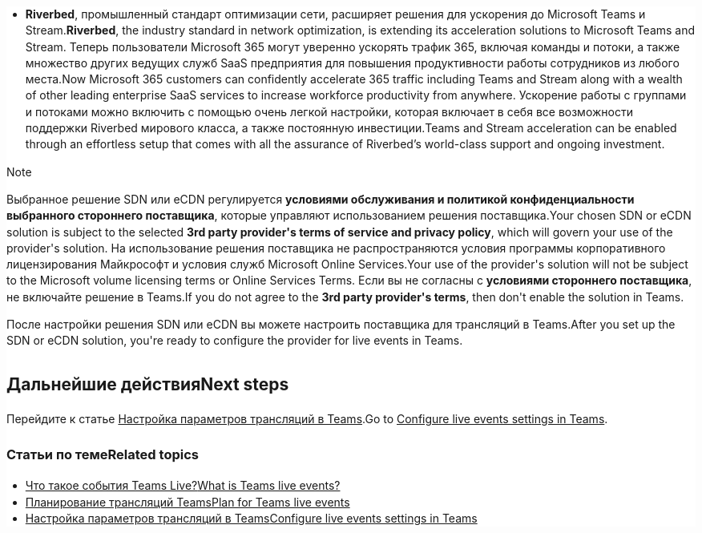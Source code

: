 - <span data-ttu-id="0d9ec-194">**Riverbed**, промышленный стандарт оптимизации сети, расширяет решения для ускорения до Microsoft Teams и Stream.</span><span class="sxs-lookup"><span data-stu-id="0d9ec-194">**Riverbed**, the industry standard in network optimization, is extending its acceleration solutions to Microsoft Teams and Stream.</span></span>  <span data-ttu-id="0d9ec-195">Теперь пользователи Microsoft 365 могут уверенно ускорять трафик 365, включая команды и потоки, а также множество других ведущих служб SaaS предприятия для повышения продуктивности работы сотрудников из любого места.</span><span class="sxs-lookup"><span data-stu-id="0d9ec-195">Now Microsoft 365 customers can confidently accelerate 365 traffic including Teams and Stream along with a wealth of other leading enterprise SaaS services to increase workforce productivity from anywhere.</span></span> <span data-ttu-id="0d9ec-196">Ускорение работы с группами и потоками можно включить с помощью очень легкой настройки, которая включает в себя все возможности поддержки Riverbed мирового класса, а также постоянную инвестиции.</span><span class="sxs-lookup"><span data-stu-id="0d9ec-196">Teams and Stream acceleration can be enabled through an effortless setup that comes with all the assurance of Riverbed’s world-class support and ongoing investment.</span></span>

> [!NOTE]
> <span data-ttu-id="0d9ec-197">Выбранное решение SDN или eCDN регулируется **условиями обслуживания и политикой конфиденциальности выбранного стороннего поставщика**, которые управляют использованием решения поставщика.</span><span class="sxs-lookup"><span data-stu-id="0d9ec-197">Your chosen SDN or eCDN solution is subject to the selected **3rd party provider's terms of service and privacy policy**, which will govern your use of the provider's solution.</span></span> <span data-ttu-id="0d9ec-198">На использование решения поставщика не распространяются условия программы корпоративного лицензирования Майкрософт и условия служб Microsoft Online Services.</span><span class="sxs-lookup"><span data-stu-id="0d9ec-198">Your use of the provider's solution will not be subject to the Microsoft volume licensing terms or Online Services Terms.</span></span> <span data-ttu-id="0d9ec-199">Если вы не согласны с **условиями стороннего поставщика**, не включайте решение в Teams.</span><span class="sxs-lookup"><span data-stu-id="0d9ec-199">If you do not agree to the **3rd party provider's terms**, then don't enable the solution in Teams.</span></span>

<span data-ttu-id="0d9ec-200">После настройки решения SDN или eCDN вы можете настроить поставщика для трансляций в Teams.</span><span class="sxs-lookup"><span data-stu-id="0d9ec-200">After you set up the SDN or eCDN solution, you're ready to configure the provider for live events in Teams.</span></span>

## <a name="next-steps"></a><span data-ttu-id="0d9ec-201">Дальнейшие действия</span><span class="sxs-lookup"><span data-stu-id="0d9ec-201">Next steps</span></span>

<span data-ttu-id="0d9ec-202">Перейдите к статье [Настройка параметров трансляций в Teams](configure-teams-live-events.md).</span><span class="sxs-lookup"><span data-stu-id="0d9ec-202">Go to [Configure live events settings in Teams](configure-teams-live-events.md).</span></span>

### <a name="related-topics"></a><span data-ttu-id="0d9ec-203">Статьи по теме</span><span class="sxs-lookup"><span data-stu-id="0d9ec-203">Related topics</span></span>

- [<span data-ttu-id="0d9ec-204">Что такое события Teams Live?</span><span class="sxs-lookup"><span data-stu-id="0d9ec-204">What is Teams live events?</span></span>](what-are-teams-live-events.md)
- [<span data-ttu-id="0d9ec-205">Планирование трансляций Teams</span><span class="sxs-lookup"><span data-stu-id="0d9ec-205">Plan for Teams live events</span></span>](plan-for-teams-live-events.md)
- [<span data-ttu-id="0d9ec-206">Настройка параметров трансляций в Teams</span><span class="sxs-lookup"><span data-stu-id="0d9ec-206">Configure live events settings in Teams</span></span>](configure-teams-live-events.md)
